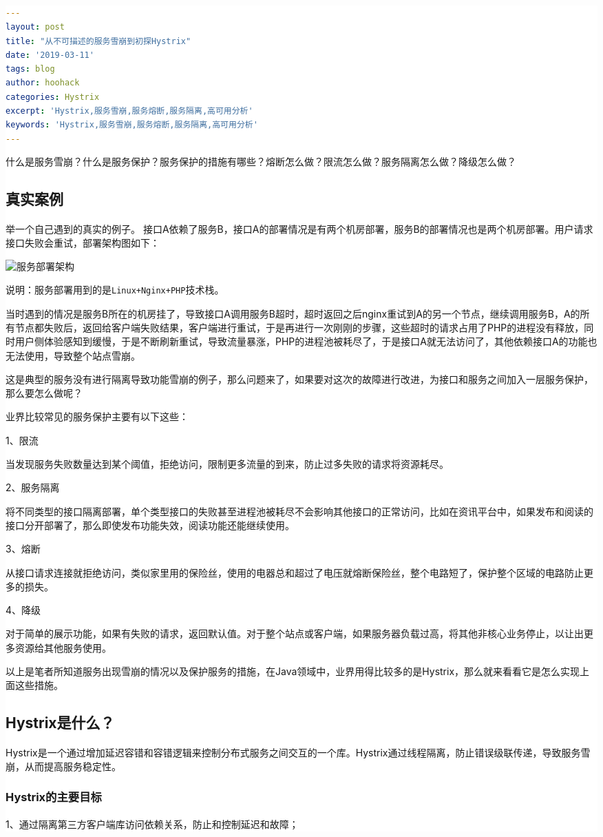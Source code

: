 ```yaml
---
layout: post
title: "从不可描述的服务雪崩到初探Hystrix"
date: '2019-03-11'
tags: blog
author: hoohack
categories: Hystrix
excerpt: 'Hystrix,服务雪崩,服务熔断,服务隔离,高可用分析'
keywords: 'Hystrix,服务雪崩,服务熔断,服务隔离,高可用分析'
---
```


什么是服务雪崩？什么是服务保护？服务保护的措施有哪些？熔断怎么做？限流怎么做？服务隔离怎么做？降级怎么做？

## 真实案例

举一个自己遇到的真实的例子。
接口A依赖了服务B，接口A的部署情况是有两个机房部署，服务B的部署情况也是两个机房部署。用户请求接口失败会重试，部署架构图如下：

![服务部署架构](https://www.hoohack.me/assets/images/2019/03/ServiceStructure.png)



说明：服务部署用到的是`Linux+Nginx+PHP`技术栈。

当时遇到的情况是服务B所在的机房挂了，导致接口A调用服务B超时，超时返回之后nginx重试到A的另一个节点，继续调用服务B，A的所有节点都失败后，返回给客户端失败结果，客户端进行重试，于是再进行一次刚刚的步骤，这些超时的请求占用了PHP的进程没有释放，同时用户侧体验感知到缓慢，于是不断刷新重试，导致流量暴涨，PHP的进程池被耗尽了，于是接口A就无法访问了，其他依赖接口A的功能也无法使用，导致整个站点雪崩。

这是典型的服务没有进行隔离导致功能雪崩的例子，那么问题来了，如果要对这次的故障进行改进，为接口和服务之间加入一层服务保护，那么要怎么做呢？

业界比较常见的服务保护主要有以下这些：

1、限流

当发现服务失败数量达到某个阈值，拒绝访问，限制更多流量的到来，防止过多失败的请求将资源耗尽。

2、服务隔离

将不同类型的接口隔离部署，单个类型接口的失败甚至进程池被耗尽不会影响其他接口的正常访问，比如在资讯平台中，如果发布和阅读的接口分开部署了，那么即使发布功能失效，阅读功能还能继续使用。

3、熔断

从接口请求连接就拒绝访问，类似家里用的保险丝，使用的电器总和超过了电压就熔断保险丝，整个电路短了，保护整个区域的电路防止更多的损失。

4、降级

对于简单的展示功能，如果有失败的请求，返回默认值。对于整个站点或客户端，如果服务器负载过高，将其他非核心业务停止，以让出更多资源给其他服务使用。

以上是笔者所知道服务出现雪崩的情况以及保护服务的措施，在Java领域中，业界用得比较多的是Hystrix，那么就来看看它是怎么实现上面这些措施。

## Hystrix是什么？
Hystrix是一个通过增加延迟容错和容错逻辑来控制分布式服务之间交互的一个库。Hystrix通过线程隔离，防止错误级联传递，导致服务雪崩，从而提高服务稳定性。

### Hystrix的主要目标
1、通过隔离第三方客户端库访问依赖关系，防止和控制延迟和故障；

